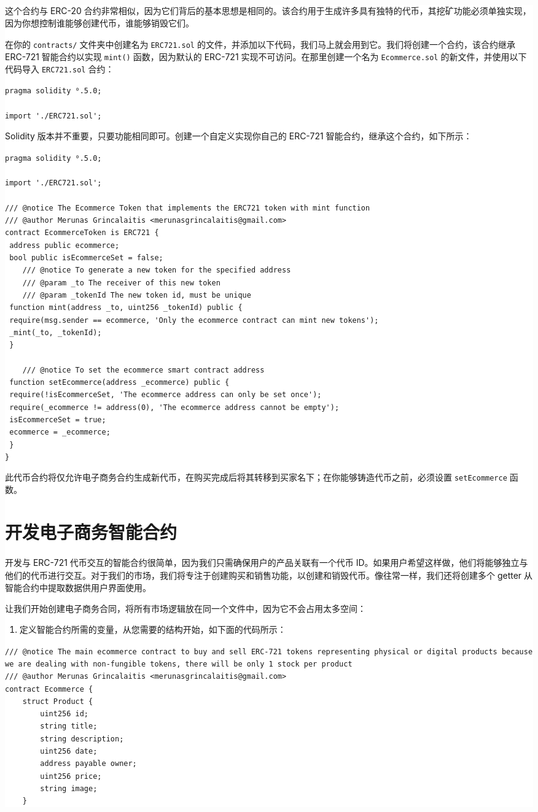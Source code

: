 这个合约与 ERC-20 合约非常相似，因为它们背后的基本思想是相同的。该合约用于生成许多具有独特的代币，其挖矿功能必须单独实现，因为你想控制谁能够创建代币，谁能够销毁它们。

在你的 `contracts/` 文件夹中创建名为 `ERC721.sol` 的文件，并添加以下代码，我们马上就会用到它。我们将创建一个合约，该合约继承 ERC-721 智能合约以实现 `mint()` 函数，因为默认的 ERC-721 实现不可访问。在那里创建一个名为 `Ecommerce.sol` 的新文件，并使用以下代码导入 `ERC721.sol` 合约：

```
pragma solidity ⁰.5.0;

import './ERC721.sol';
```

Solidity 版本并不重要，只要功能相同即可。创建一个自定义实现你自己的 ERC-721 智能合约，继承这个合约，如下所示：

```
pragma solidity ⁰.5.0;

import './ERC721.sol';

/// @notice The Ecommerce Token that implements the ERC721 token with mint function
/// @author Merunas Grincalaitis <merunasgrincalaitis@gmail.com>
contract EcommerceToken is ERC721 {
 address public ecommerce;
 bool public isEcommerceSet = false;
    /// @notice To generate a new token for the specified address
    /// @param _to The receiver of this new token
    /// @param _tokenId The new token id, must be unique
 function mint(address _to, uint256 _tokenId) public {
 require(msg.sender == ecommerce, 'Only the ecommerce contract can mint new tokens');
 _mint(_to, _tokenId);
 }

    /// @notice To set the ecommerce smart contract address
 function setEcommerce(address _ecommerce) public {
 require(!isEcommerceSet, 'The ecommerce address can only be set once');
 require(_ecommerce != address(0), 'The ecommerce address cannot be empty');
 isEcommerceSet = true;
 ecommerce = _ecommerce;
 }
}
```

此代币合约将仅允许电子商务合约生成新代币，在购买完成后将其转移到买家名下；在你能够铸造代币之前，必须设置 `setEcommerce` 函数。

# 开发电子商务智能合约

开发与 ERC-721 代币交互的智能合约很简单，因为我们只需确保用户的产品关联有一个代币 ID。如果用户希望这样做，他们将能够独立与他们的代币进行交互。对于我们的市场，我们将专注于创建购买和销售功能，以创建和销毁代币。像往常一样，我们还将创建多个 getter 从智能合约中提取数据供用户界面使用。

让我们开始创建电子商务合同，将所有市场逻辑放在同一个文件中，因为它不会占用太多空间：

1.  定义智能合约所需的变量，从您需要的结构开始，如下面的代码所示：

```
/// @notice The main ecommerce contract to buy and sell ERC-721 tokens representing physical or digital products because we are dealing with non-fungible tokens, there will be only 1 stock per product
/// @author Merunas Grincalaitis <merunasgrincalaitis@gmail.com>
contract Ecommerce {
    struct Product {
        uint256 id;
        string title;
        string description;
        uint256 date;
        address payable owner;
        uint256 price;
        string image;
    }
```